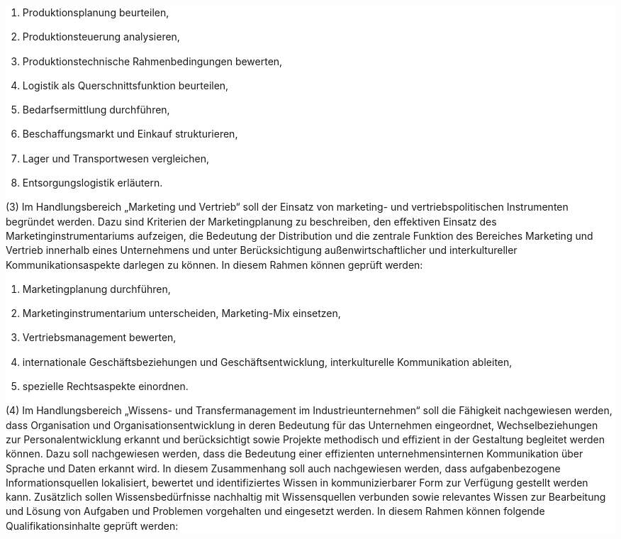 1.  Produktionsplanung beurteilen,


2.  Produktionsteuerung analysieren,


3.  Produktionstechnische Rahmenbedingungen bewerten,


4.  Logistik als Querschnittsfunktion beurteilen,


5.  Bedarfsermittlung durchführen,


6.  Beschaffungsmarkt und Einkauf strukturieren,


7.  Lager und Transportwesen vergleichen,


8.  Entsorgungslogistik erläutern.




(3) Im Handlungsbereich „Marketing und Vertrieb“ soll der Einsatz von
marketing- und vertriebspolitischen Instrumenten begründet werden.
Dazu sind Kriterien der Marketingplanung zu beschreiben, den
effektiven Einsatz des Marketinginstrumentariums aufzeigen, die
Bedeutung der Distribution und die zentrale Funktion des Bereiches
Marketing und Vertrieb innerhalb eines Unternehmens und unter
Berücksichtigung außenwirtschaftlicher und interkultureller
Kommunikationsaspekte darlegen zu können. In diesem Rahmen können
geprüft werden:

1.  Marketingplanung durchführen,


2.  Marketinginstrumentarium unterscheiden, Marketing-Mix einsetzen,


3.  Vertriebsmanagement bewerten,


4.  internationale Geschäftsbeziehungen und Geschäftsentwicklung,
    interkulturelle Kommunikation ableiten,


5.  spezielle Rechtsaspekte einordnen.




(4) Im Handlungsbereich „Wissens- und Transfermanagement im
Industrieunternehmen“ soll die Fähigkeit nachgewiesen werden, dass
Organisation und Organisationsentwicklung in deren Bedeutung für das
Unternehmen eingeordnet, Wechselbeziehungen zur Personalentwicklung
erkannt und berücksichtigt sowie Projekte methodisch und effizient in
der Gestaltung begleitet werden können. Dazu soll nachgewiesen werden,
dass die Bedeutung einer effizienten unternehmensinternen
Kommunikation über Sprache und Daten erkannt wird. In diesem
Zusammenhang soll auch nachgewiesen werden, dass aufgabenbezogene
Informationsquellen lokalisiert, bewertet und identifiziertes Wissen
in kommunizierbarer Form zur Verfügung gestellt werden kann.
Zusätzlich sollen Wissensbedürfnisse nachhaltig mit Wissensquellen
verbunden sowie relevantes Wissen zur Bearbeitung und Lösung von
Aufgaben und Problemen vorgehalten und eingesetzt werden. In diesem
Rahmen können folgende Qualifikationsinhalte geprüft werden:

